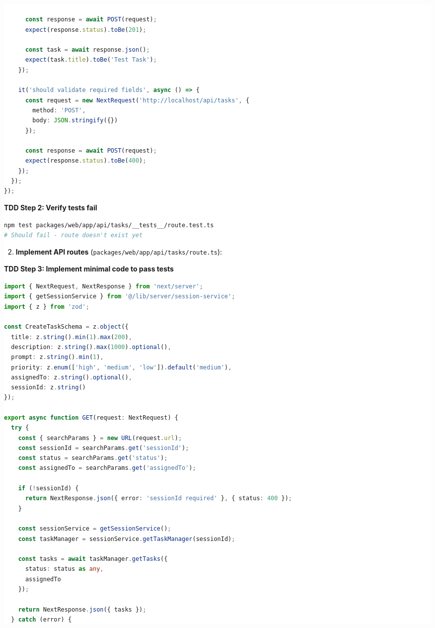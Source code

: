 ```typescript

      const response = await POST(request);
      expect(response.status).toBe(201);
      
      const task = await response.json();
      expect(task.title).toBe('Test Task');
    });

    it('should validate required fields', async () => {
      const request = new NextRequest('http://localhost/api/tasks', {
        method: 'POST',
        body: JSON.stringify({})
      });

      const response = await POST(request);
      expect(response.status).toBe(400);
    });
  });
});
```

**TDD Step 2: Verify tests fail**
```bash
npm test packages/web/app/api/tasks/__tests__/route.test.ts
# Should fail - route doesn't exist yet
```

2. **Implement API routes** (`packages/web/app/api/tasks/route.ts`):

**TDD Step 3: Implement minimal code to pass tests**
```typescript
import { NextRequest, NextResponse } from 'next/server';
import { getSessionService } from '@/lib/server/session-service';
import { z } from 'zod';

const CreateTaskSchema = z.object({
  title: z.string().min(1).max(200),
  description: z.string().max(1000).optional(),
  prompt: z.string().min(1),
  priority: z.enum(['high', 'medium', 'low']).default('medium'),
  assignedTo: z.string().optional(),
  sessionId: z.string()
});

export async function GET(request: NextRequest) {
  try {
    const { searchParams } = new URL(request.url);
    const sessionId = searchParams.get('sessionId');
    const status = searchParams.get('status');
    const assignedTo = searchParams.get('assignedTo');

    if (!sessionId) {
      return NextResponse.json({ error: 'sessionId required' }, { status: 400 });
    }

    const sessionService = getSessionService();
    const taskManager = sessionService.getTaskManager(sessionId);

    const tasks = await taskManager.getTasks({
      status: status as any,
      assignedTo
    });

    return NextResponse.json({ tasks });
  } catch (error) {
```